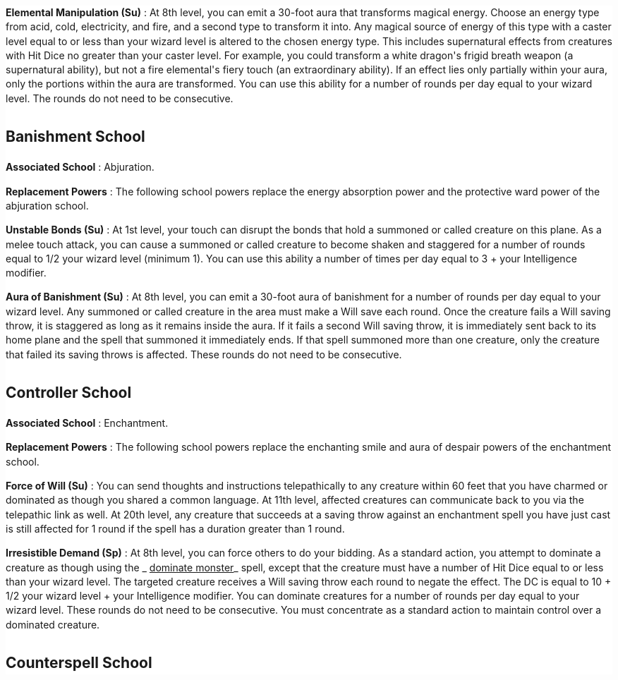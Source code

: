 **Elemental Manipulation (Su)** : At 8th level, you can emit a 30-foot aura that transforms magical energy. Choose an energy type from acid, cold, electricity, and fire, and a second type to transform it into. Any magical source of energy of this type with a caster level equal to or less than your wizard level is altered to the chosen energy type. This includes supernatural effects from creatures with Hit Dice no greater than your caster level. For example, you could transform a white dragon's frigid breath weapon (a supernatural ability), but not a fire elemental's fiery touch (an extraordinary ability). If an effect lies only partially within your aura, only the portions within the aura are transformed. You can use this ability for a number of rounds per day equal to your wizard level. The rounds do not need to be consecutive.

## Banishment School

**Associated School** : Abjuration.

**Replacement Powers** : The following school powers replace the energy absorption power and the protective ward power of the abjuration school.

**Unstable Bonds (Su)** : At 1st level, your touch can disrupt the bonds that hold a summoned or called creature on this plane. As a melee touch attack, you can cause a summoned or called creature to become shaken and staggered for a number of rounds equal to 1/2 your wizard level (minimum 1). You can use this ability a number of times per day equal to 3 + your Intelligence modifier.

**Aura of Banishment (Su)** : At 8th level, you can emit a 30-foot aura of banishment for a number of rounds per day equal to your wizard level. Any summoned or called creature in the area must make a Will save each round. Once the creature fails a Will saving throw, it is staggered as long as it remains inside the aura. If it fails a second Will saving throw, it is immediately sent back to its home plane and the spell that summoned it immediately ends. If that spell summoned more than one creature, only the creature that failed its saving throws is affected. These rounds do not need to be consecutive.

## Controller School

**Associated School** : Enchantment.

**Replacement Powers** : The following school powers replace the enchanting smile and aura of despair powers of the enchantment school.

**Force of Will (Su)** : You can send thoughts and instructions telepathically to any creature within 60 feet that you have charmed or dominated as though you shared a common language. At 11th level, affected creatures can communicate back to you via the telepathic link as well. At 20th level, any creature that succeeds at a saving throw against an enchantment spell you have just cast is still affected for 1 round if the spell has a duration greater than 1 round.

**Irresistible Demand (Sp)** : At 8th level, you can force others to do your bidding. As a standard action, you attempt to dominate a creature as though using the _ [dominate monster](../../spells/dominateMonster.md#_dominate-monster)_ spell, except that the creature must have a number of Hit Dice equal to or less than your wizard level. The targeted creature receives a Will saving throw each round to negate the effect. The DC is equal to 10 + 1/2 your wizard level + your Intelligence modifier. You can dominate creatures for a number of rounds per day equal to your wizard level. These rounds do not need to be consecutive. You must concentrate as a standard action to maintain control over a dominated creature.

## Counterspell School
